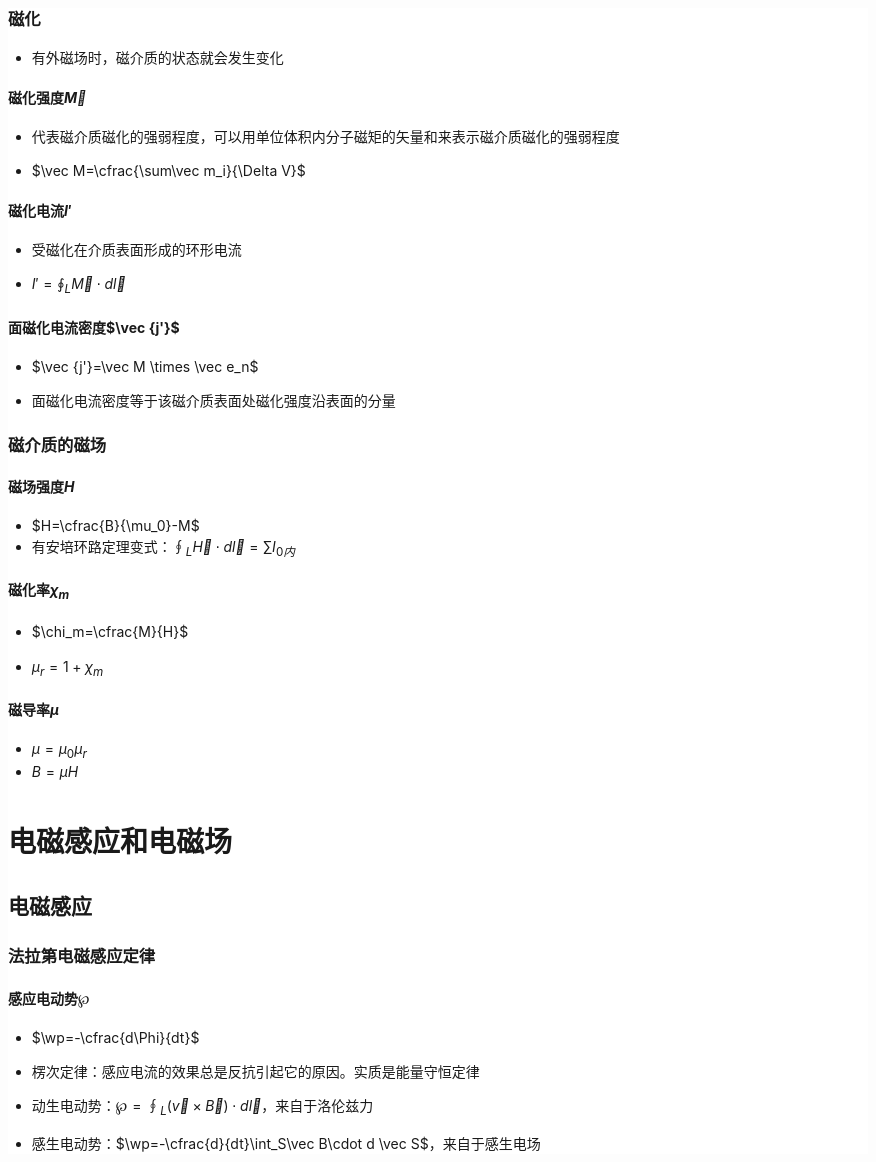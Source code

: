### 磁化

+ 有外磁场时，磁介质的状态就会发生变化


#### 磁化强度$\vec M$

+ 代表磁介质磁化的强弱程度，可以用单位体积内分子磁矩的矢量和来表示磁介质磁化的强弱程度

+ $\vec M=\cfrac{\sum\vec m_i}{\Delta V}$

#### 磁化电流$I'$

+ 受磁化在介质表面形成的环形电流

+ $I'=\oint_L \vec M\cdot d\vec l$


#### 面磁化电流密度$\vec {j'}$

+ $\vec {j'}=\vec M \times \vec e_n$

+ 面磁化电流密度等于该磁介质表面处磁化强度沿表面的分量


### 磁介质的磁场

#### 磁场强度$H$

+ $H=\cfrac{B}{\mu_0}-M$
+ 有安培环路定理变式：$\oint_L\vec H\cdot d\vec l=\sum I_{0内}$

#### 磁化率$\chi_m$

+ $\chi_m=\cfrac{M}{H}$

+ $\mu_r=1+\chi_m$

#### 磁导率$\mu$

+ $\mu=\mu_0\mu_r$
+ $B=\mu H$

# 电磁感应和电磁场

## 电磁感应

### 法拉第电磁感应定律

#### 感应电动势$\wp$

+ $\wp=-\cfrac{d\Phi}{dt}$

+ 楞次定律：感应电流的效果总是反抗引起它的原因。实质是能量守恒定律
+ 动生电动势：$\wp=\oint_L(\vec v\times \vec B)\cdot d\vec l$，来自于洛伦兹力
+  感生电动势：$\wp=-\cfrac{d}{dt}\int_S\vec B\cdot d \vec S$，来自于感生电场
